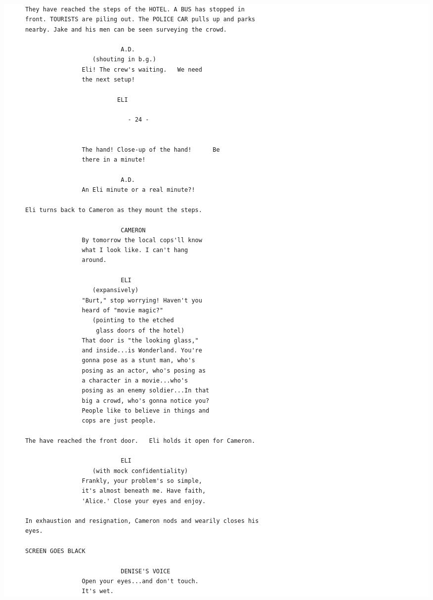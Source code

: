           They have reached the steps of the HOTEL. A BUS has stopped in
          front. TOURISTS are piling out. The POLICE CAR pulls up and parks
          nearby. Jake and his men can be seen surveying the crowd.
          
                                     A.D.
                             (shouting in b.g.)
                          Eli! The crew's waiting.   We need
                          the next setup!
          
                                    ELI
          
                                       - 24 -
          
          
                          The hand! Close-up of the hand!      Be
                          there in a minute!
          
                                     A.D.
                          An Eli minute or a real minute?!
          
          Eli turns back to Cameron as they mount the steps.
          
                                     CAMERON
                          By tomorrow the local cops'll know
                          what I look like. I can't hang
                          around.
          
                                     ELI
                             (expansively)
                          "Burt," stop worrying! Haven't you
                          heard of "movie magic?"
                             (pointing to the etched
                              glass doors of the hotel)
                          That door is "the looking glass,"
                          and inside...is Wonderland. You're
                          gonna pose as a stunt man, who's
                          posing as an actor, who's posing as
                          a character in a movie...who's
                          posing as an enemy soldier...In that
                          big a crowd, who's gonna notice you?
                          People like to believe in things and
                          cops are just people.
          
          The have reached the front door.   Eli holds it open for Cameron.
          
                                     ELI
                             (with mock confidentiality)
                          Frankly, your problem's so simple,
                          it's almost beneath me. Have faith,
                          'Alice.' Close your eyes and enjoy.
          
          In exhaustion and resignation, Cameron nods and wearily closes his
          eyes.
          
          SCREEN GOES BLACK
          
                                     DENISE'S VOICE
                          Open your eyes...and don't touch.
                          It's wet.
          